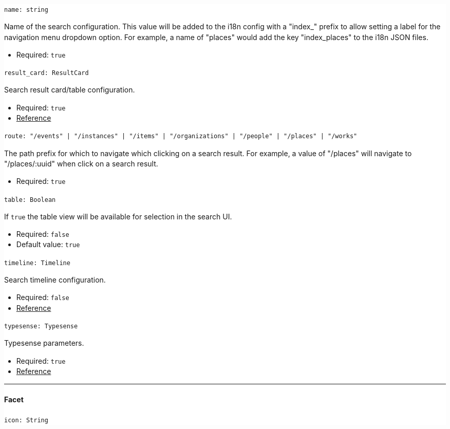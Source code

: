 ```
name: string
```

Name of the search configuration. This value will be added to the i18n config with a "index_" prefix to allow setting a label for the navigation menu dropdown option. For example, a name of "places" would add the key "index_places" to the i18n JSON files.

- Required: `true`

``` 
result_card: ResultCard
```

Search result card/table configuration.

- Required: `true`
- [Reference](#resultcard)

```
route: "/events" | "/instances" | "/items" | "/organizations" | "/people" | "/places" | "/works"
```

The path prefix for which to navigate which clicking on a search result. For example, a value of "/places" will navigate to "/places/:uuid" when click on a search result.

- Required: `true`

```
table: Boolean
```

If `true` the table view will be available for selection in the search UI.

- Required: `false`
- Default value: `true`

```
timeline: Timeline
```

Search timeline configuration.

- Required: `false`
- [Reference](#timeline)

```
typesense: Typesense
```

Typesense parameters.

- Required: `true`
- [Reference](#typesense)

---

#### Facet

```
icon: String
```
